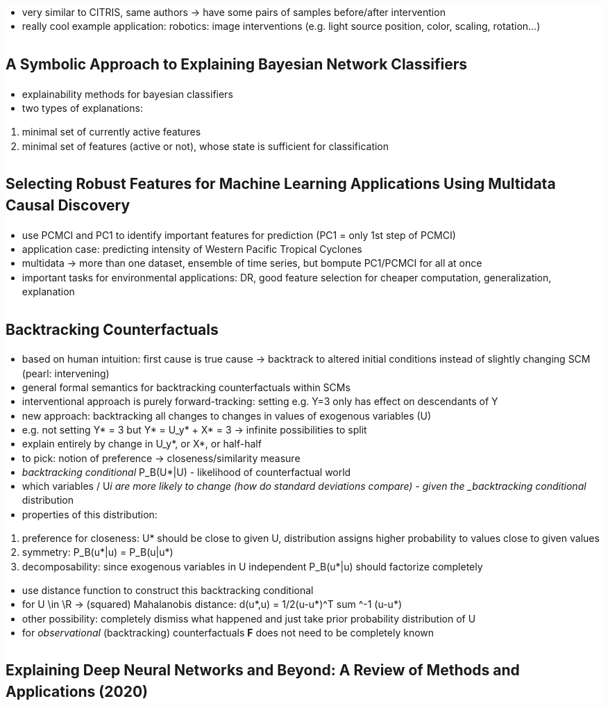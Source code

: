 - very similar to CITRIS, same authors -> have some pairs of samples before/after intervention
- really cool example application: robotics: image interventions (e.g. light source position, color, scaling, rotation...)

## A Symbolic Approach to Explaining Bayesian Network Classifiers

- explainability methods for bayesian classifiers
- two types of explanations:

1. minimal set of currently active features
2. minimal set of features (active or not), whose state is sufficient for classification

## Selecting Robust Features for Machine Learning Applications Using Multidata Causal Discovery

- use PCMCI and PC1 to identify important features for prediction (PC1 = only 1st step of PCMCI)
- application case: predicting intensity of Western Pacific Tropical Cyclones
- multidata -> more than one dataset, ensemble of time series, but bompute PC1/PCMCI for all at once
- important tasks for environmental applications: DR, good feature selection for cheaper computation, generalization, explanation

## Backtracking Counterfactuals

- based on human intuition: first cause is true cause -> backtrack to altered initial conditions instead of slightly changing SCM (pearl: intervening)
- general formal semantics for backtracking counterfactuals within SCMs
- interventional approach is purely forward-tracking: setting e.g. Y=3 only has effect on descendants of Y
- new approach: backtracking all changes to changes in values of exogenous variables (U)
- e.g. not setting Y* = 3 but Y* = U_y* + X* = 3 -> infinite possibilities to split
- explain entirely by change in U_y*, or X*, or half-half
- to pick: notion of preference -> closeness/similarity measure
- _backtracking conditional_ P_B(U\*|U) - likelihood of counterfactual world
- which variables / U*i are more likely to change (how do standard deviations compare) - given the \_backtracking conditional* distribution
- properties of this distribution:

1. preference for closeness: U\* should be close to given U, distribution assigns higher probability to values close to given values
2. symmetry: P_B(u*|u) = P_B(u|u*)
3. decomposability: since exogenous variables in U independent P_B(u\*|u) should factorize completely

- use distance function to construct this backtracking conditional
- for U \in \R -> (squared) Mahalanobis distance: d(u*,u) = 1/2(u-u*)^T sum ^-1 (u-u\*)
- other possibility: completely dismiss what happened and just take prior probability distribution of U
- for _observational_ (backtracking) counterfactuals **F** does not need to be completely known

## Explaining Deep Neural Networks and Beyond: A Review of Methods and Applications (2020)
